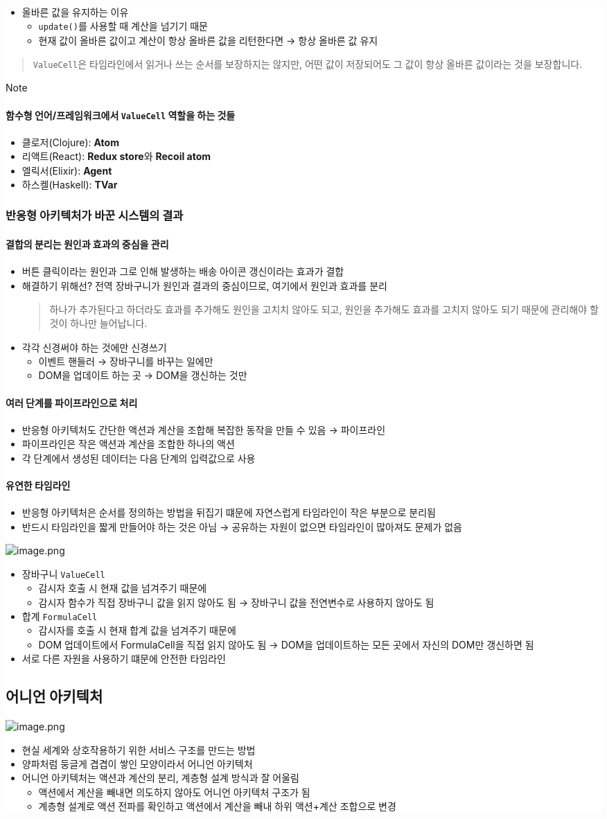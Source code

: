 - 올바른 값을 유지하는 이유
  - `update()`를 사용할 때 계산을 넘기기 때문
  - 현재 값이 올바른 값이고 계산이 항상 올바른 값을 리턴한다면 → 항상 올바른 값 유지

> `ValueCell`은 타임라인에서 읽거나 쓰는 순서를 보장하지는 않지만, 어떤 값이 저장되어도 그 값이 항상 올바른 값이라는 것을 보장합니다.

> [!NOTE]
>
> #### 함수형 언어/프레임워크에서 `ValueCell` 역할을 하는 것들
>
> - 클로저(Clojure): **Atom**
> - 리액트(React): **Redux store**와 **Recoil atom**
> - 엘릭서(Elixir): **Agent**
> - 하스켈(Haskell): **TVar**

### 반응형 아키텍처가 바꾼 시스템의 결과

#### 결합의 분리는 원인과 효과의 중심을 관리

- 버튼 클릭이라는 원인과 그로 인해 발생하는 배송 아이콘 갱신이라는 효과가 결합
- 해결하기 위해선? 전역 장바구니가 원인과 결과의 중심이므로, 여기에서 원인과 효과를 분리
  > 하나가 추가된다고 하더라도 효과를 추가해도 원인을 고치치 않아도 되고, 원인을 추가해도 효과를 고치지 않아도 되기 때문에 관리해야 할 것이 하나만 늘어납니다.
- 각각 신경써야 하는 것에만 신경쓰기
  - 이벤트 핸들러 → 장바구니를 바꾸는 일에만
  - DOM을 업데이트 하는 곳 → DOM을 갱신하는 것만

#### 여러 단계를 파이프라인으로 처리

- 반응형 아키텍처도 간단한 액션과 계산을 조합해 복잡한 동작을 만들 수 있음 → 파이프라인
- 파이프라인은 작은 액션과 계산을 조합한 하나의 액션
- 각 단계에서 생성된 데이터는 다음 단계의 입력값으로 사용

#### 유연한 타임라인

- 반응형 아키텍처은 순서를 정의하는 방법을 뒤집기 떄문에 자연스럽게 타임라인이 작은 부분으로 분리됨
- 반드시 타임라인을 짧게 만들어야 하는 것은 아님 → 공유하는 자원이 없으면 타임라인이 많아져도 문제가 없음

![image.png](https://prod-files-secure.s3.us-west-2.amazonaws.com/fc48ee3d-1b55-4437-92f8-fdb7b54dff50/235883cf-db40-48ec-a942-fd3996086a06/image.png)

- 장바구니 `ValueCell`
  - 감시자 호출 시 현재 값을 넘겨주기 때문에
  - 감시자 함수가 직접 장바구니 값을 읽지 않아도 됨 → 장바구니 값을 전연변수로 사용하지 않아도 됨
- 합계 `FormulaCell`
  - 감시자를 호출 시 현재 합계 값을 넘겨주기 때문에
  - DOM 업데이트에서 FormulaCell을 직접 읽지 않아도 됨 → DOM을 업데이트하는 모든 곳에서 자신의 DOM만 갱신하면 됨
- 서로 다른 자원을 사용하기 떄문에 안전한 타임라인

## 어니언 아키텍처

![image.png](https://prod-files-secure.s3.us-west-2.amazonaws.com/fc48ee3d-1b55-4437-92f8-fdb7b54dff50/8ecc8a71-687d-4d48-997f-56ae34d961de/image.png)

- 현실 세계와 상호작용하기 위한 서비스 구조를 만드는 방법
- 양파처럼 둥글게 겹겹이 쌓인 모양이라서 어니언 아키텍처
- 어니언 아키텍처는 액션과 계산의 분리, 계층형 설계 방식과 잘 어울림
  - 액션에서 계산을 빼내면 의도하지 않아도 어니언 아키텍처 구조가 됨
  - 계층형 설계로 액션 전파를 확인하고 액션에서 계산을 빼내 하위 액션+계산 조합으로 변경
